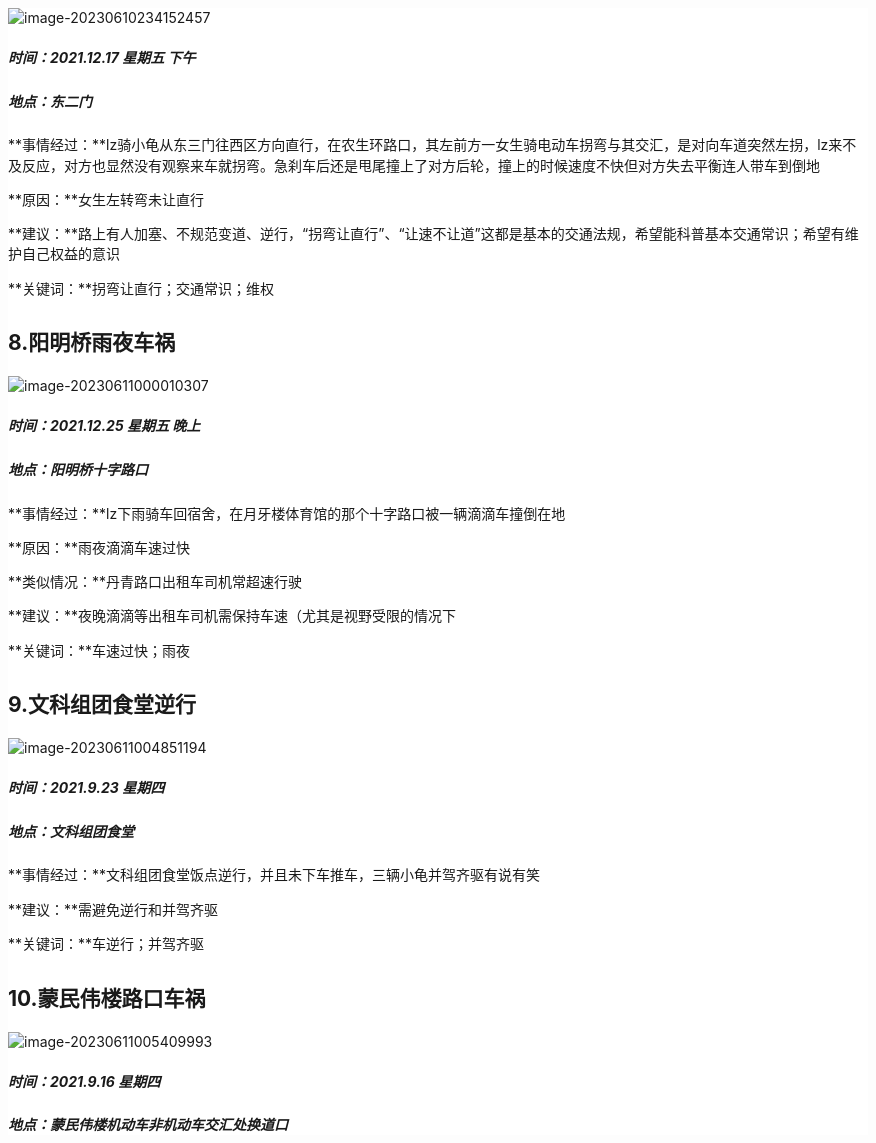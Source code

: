 ![image-20230610234152457](C:\Users\13670\AppData\Roaming\Typora\typora-user-images\image-20230610234152457.png)

##### 时间：*2021.12.17 星期五 下午*

##### 地点：东二门

**事情经过：**lz骑小龟从东三门往西区方向直行，在农生环路口，其左前方一女生骑电动车拐弯与其交汇，是对向车道突然左拐，lz来不及反应，对方也显然没有观察来车就拐弯。急刹车后还是甩尾撞上了对方后轮，撞上的时候速度不快但对方失去平衡连人带车到倒地

**原因：**女生左转弯未让直行

**建议：**路上有人加塞、不规范变道、逆行，“拐弯让直行”、“让速不让道”这都是基本的交通法规，希望能科普基本交通常识；希望有维护自己权益的意识

**关键词：**拐弯让直行；交通常识；维权

## 8.阳明桥雨夜车祸

![image-20230611000010307](C:\Users\13670\AppData\Roaming\Typora\typora-user-images\image-20230611000010307.png)

##### 时间：*2021.12.25 星期五 晚上*

##### 地点：阳明桥十字路口

**事情经过：**lz下雨骑车回宿舍，在月牙楼体育馆的那个十字路口被一辆滴滴车撞倒在地

**原因：**雨夜滴滴车速过快

**类似情况：**丹青路口出租车司机常超速行驶

**建议：**夜晚滴滴等出租车司机需保持车速（尤其是视野受限的情况下

**关键词：**车速过快；雨夜

## 9.文科组团食堂逆行

![image-20230611004851194](C:\Users\13670\AppData\Roaming\Typora\typora-user-images\image-20230611004851194.png)

##### 时间：*2021.9.23 星期四*

##### 地点：文科组团食堂

**事情经过：**文科组团食堂饭点逆行，并且未下车推车，三辆小龟并驾齐驱有说有笑

**建议：**需避免逆行和并驾齐驱

**关键词：**车逆行；并驾齐驱

## 10.蒙民伟楼路口车祸

![image-20230611005409993](C:\Users\13670\AppData\Roaming\Typora\typora-user-images\image-20230611005409993.png)

##### 时间：*2021.9.16 星期四*

##### 地点：蒙民伟楼机动车非机动车交汇处换道口
